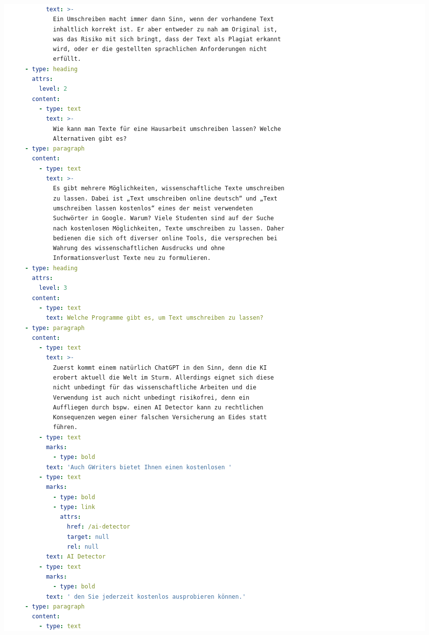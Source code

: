 ```yaml
            text: >-
              Ein Umschreiben macht immer dann Sinn, wenn der vorhandene Text
              inhaltlich korrekt ist. Er aber entweder zu nah am Original ist,
              was das Risiko mit sich bringt, dass der Text als Plagiat erkannt
              wird, oder er die gestellten sprachlichen Anforderungen nicht
              erfüllt.
      - type: heading
        attrs:
          level: 2
        content:
          - type: text
            text: >-
              Wie kann man Texte für eine Hausarbeit umschreiben lassen? Welche
              Alternativen gibt es?
      - type: paragraph
        content:
          - type: text
            text: >-
              Es gibt mehrere Möglichkeiten, wissenschaftliche Texte umschreiben
              zu lassen. Dabei ist „Text umschreiben online deutsch“ und „Text
              umschreiben lassen kostenlos“ eines der meist verwendeten
              Suchwörter in Google. Warum? Viele Studenten sind auf der Suche
              nach kostenlosen Möglichkeiten, Texte umschreiben zu lassen. Daher
              bedienen die sich oft diverser online Tools, die versprechen bei
              Wahrung des wissenschaftlichen Ausdrucks und ohne
              Informationsverlust Texte neu zu formulieren.
      - type: heading
        attrs:
          level: 3
        content:
          - type: text
            text: Welche Programme gibt es, um Text umschreiben zu lassen?
      - type: paragraph
        content:
          - type: text
            text: >-
              Zuerst kommt einem natürlich ChatGPT in den Sinn, denn die KI
              erobert aktuell die Welt im Sturm. Allerdings eignet sich diese
              nicht unbedingt für das wissenschaftliche Arbeiten und die
              Verwendung ist auch nicht unbedingt risikofrei, denn ein
              Auffliegen durch bspw. einen AI Detector kann zu rechtlichen
              Konsequenzen wegen einer falschen Versicherung an Eides statt
              führen. 
          - type: text
            marks:
              - type: bold
            text: 'Auch GWriters bietet Ihnen einen kostenlosen '
          - type: text
            marks:
              - type: bold
              - type: link
                attrs:
                  href: /ai-detector
                  target: null
                  rel: null
            text: AI Detector
          - type: text
            marks:
              - type: bold
            text: ' den Sie jederzeit kostenlos ausprobieren können.'
      - type: paragraph
        content:
          - type: text
```